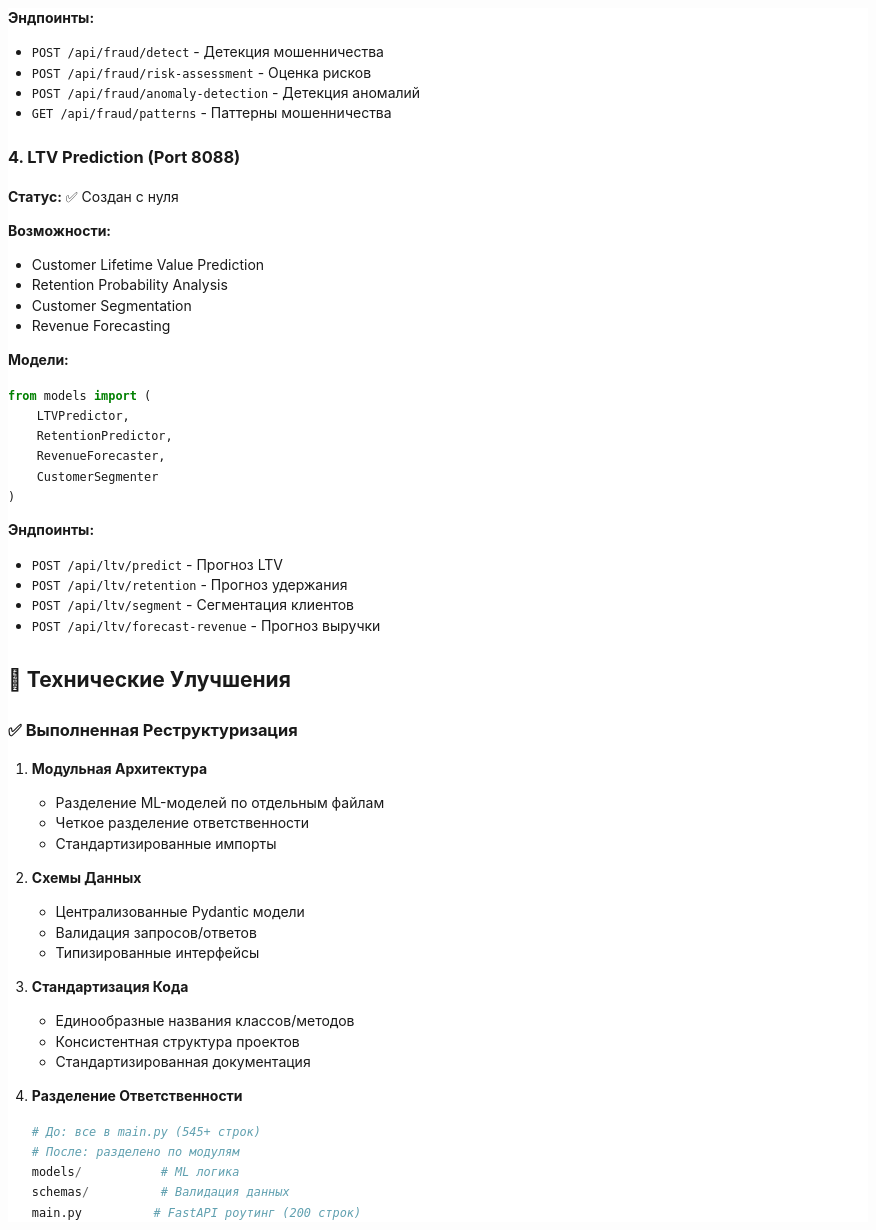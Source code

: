 **Эндпоинты:**
- `POST /api/fraud/detect` - Детекция мошенничества
- `POST /api/fraud/risk-assessment` - Оценка рисков
- `POST /api/fraud/anomaly-detection` - Детекция аномалий
- `GET /api/fraud/patterns` - Паттерны мошенничества

### 4. LTV Prediction (Port 8088)
**Статус:** ✅ Создан с нуля

**Возможности:**
- Customer Lifetime Value Prediction
- Retention Probability Analysis
- Customer Segmentation
- Revenue Forecasting

**Модели:**
```python
from models import (
    LTVPredictor,
    RetentionPredictor,
    RevenueForecaster,
    CustomerSegmenter
)
```

**Эндпоинты:**
- `POST /api/ltv/predict` - Прогноз LTV
- `POST /api/ltv/retention` - Прогноз удержания
- `POST /api/ltv/segment` - Сегментация клиентов
- `POST /api/ltv/forecast-revenue` - Прогноз выручки

## 🔧 Технические Улучшения

### ✅ Выполненная Реструктуризация

1. **Модульная Архитектура**
   - Разделение ML-моделей по отдельным файлам
   - Четкое разделение ответственности
   - Стандартизированные импорты

2. **Схемы Данных**
   - Централизованные Pydantic модели
   - Валидация запросов/ответов
   - Типизированные интерфейсы

3. **Стандартизация Кода**
   - Единообразные названия классов/методов
   - Консистентная структура проектов
   - Стандартизированная документация

4. **Разделение Ответственности**
   ```python
   # До: все в main.py (545+ строк)
   # После: разделено по модулям
   models/           # ML логика
   schemas/          # Валидация данных
   main.py          # FastAPI роутинг (200 строк)
   ```
